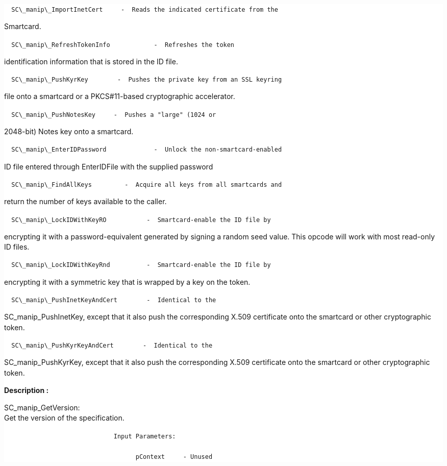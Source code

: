 
      SC\_manip\_ImportInetCert     -  Reads the indicated certificate from the
Smartcard.  

  

      SC\_manip\_RefreshTokenInfo            -  Refreshes the token
identification information that is stored in the ID file.  

  

      SC\_manip\_PushKyrKey        -  Pushes the private key from an SSL keyring
file onto a smartcard or a PKCS#11-based cryptographic accelerator.  

  

      SC\_manip\_PushNotesKey     -  Pushes a "large" (1024 or
2048-bit) Notes key onto a smartcard.  

  

      SC\_manip\_EnterIDPassword             -  Unlock the non-smartcard-enabled
ID file entered through EnterIDFile with the supplied password  

  

      SC\_manip\_FindAllKeys         -  Acquire all keys from all smartcards and
return the number of keys available to the caller.  

  

      SC\_manip\_LockIDWithKeyRO           -  Smartcard-enable the ID file by
encrypting it with a password-equivalent generated by signing a random seed
value. This opcode will work with most read-only ID files.  

  

      SC\_manip\_LockIDWithKeyRnd          -  Smartcard-enable the ID file by
encrypting it with a symmetric key that is wrapped by a key on the token.  

  

      SC\_manip\_PushInetKeyAndCert        -  Identical to the
SC\_manip\_PushInetKey, except that it also push the corresponding X.509
certificate onto the smartcard or other cryptographic token.  

  

      SC\_manip\_PushKyrKeyAndCert        -  Identical to the
SC\_manip\_PushKyrKey, except that it also push the corresponding X.509
certificate onto the smartcard or other cryptographic token.  

  




**Description :**



SC\_manip\_GetVersion:       
Get the version of the specification.  

  

                                  Input Parameters:  

                                        pContext     - Unused  
